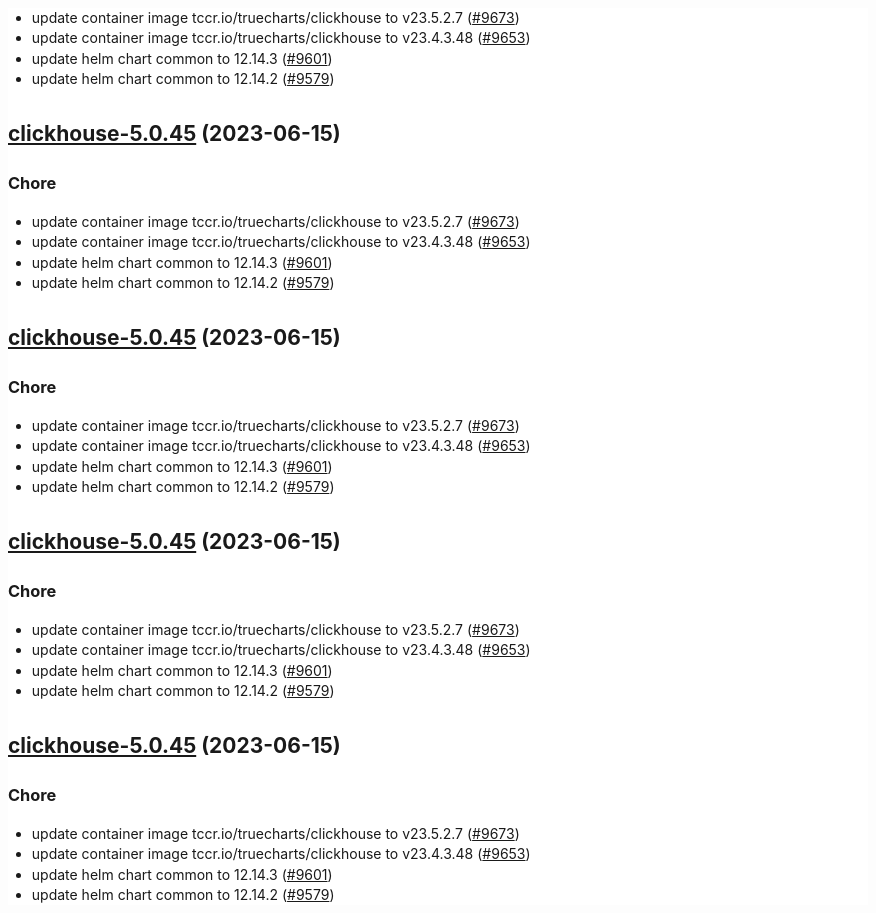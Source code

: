 - update container image tccr.io/truecharts/clickhouse to v23.5.2.7 ([#9673](https://github.com/truecharts/charts/issues/9673))
- update container image tccr.io/truecharts/clickhouse to v23.4.3.48 ([#9653](https://github.com/truecharts/charts/issues/9653))
- update helm chart common to 12.14.3 ([#9601](https://github.com/truecharts/charts/issues/9601))
- update helm chart common to 12.14.2 ([#9579](https://github.com/truecharts/charts/issues/9579))

## [clickhouse-5.0.45](https://github.com/truecharts/charts/compare/clickhouse-5.0.41...clickhouse-5.0.45) (2023-06-15)

### Chore

- update container image tccr.io/truecharts/clickhouse to v23.5.2.7 ([#9673](https://github.com/truecharts/charts/issues/9673))
- update container image tccr.io/truecharts/clickhouse to v23.4.3.48 ([#9653](https://github.com/truecharts/charts/issues/9653))
- update helm chart common to 12.14.3 ([#9601](https://github.com/truecharts/charts/issues/9601))
- update helm chart common to 12.14.2 ([#9579](https://github.com/truecharts/charts/issues/9579))

## [clickhouse-5.0.45](https://github.com/truecharts/charts/compare/clickhouse-5.0.41...clickhouse-5.0.45) (2023-06-15)

### Chore

- update container image tccr.io/truecharts/clickhouse to v23.5.2.7 ([#9673](https://github.com/truecharts/charts/issues/9673))
- update container image tccr.io/truecharts/clickhouse to v23.4.3.48 ([#9653](https://github.com/truecharts/charts/issues/9653))
- update helm chart common to 12.14.3 ([#9601](https://github.com/truecharts/charts/issues/9601))
- update helm chart common to 12.14.2 ([#9579](https://github.com/truecharts/charts/issues/9579))

## [clickhouse-5.0.45](https://github.com/truecharts/charts/compare/clickhouse-5.0.41...clickhouse-5.0.45) (2023-06-15)

### Chore

- update container image tccr.io/truecharts/clickhouse to v23.5.2.7 ([#9673](https://github.com/truecharts/charts/issues/9673))
- update container image tccr.io/truecharts/clickhouse to v23.4.3.48 ([#9653](https://github.com/truecharts/charts/issues/9653))
- update helm chart common to 12.14.3 ([#9601](https://github.com/truecharts/charts/issues/9601))
- update helm chart common to 12.14.2 ([#9579](https://github.com/truecharts/charts/issues/9579))

## [clickhouse-5.0.45](https://github.com/truecharts/charts/compare/clickhouse-5.0.41...clickhouse-5.0.45) (2023-06-15)

### Chore

- update container image tccr.io/truecharts/clickhouse to v23.5.2.7 ([#9673](https://github.com/truecharts/charts/issues/9673))
- update container image tccr.io/truecharts/clickhouse to v23.4.3.48 ([#9653](https://github.com/truecharts/charts/issues/9653))
- update helm chart common to 12.14.3 ([#9601](https://github.com/truecharts/charts/issues/9601))
- update helm chart common to 12.14.2 ([#9579](https://github.com/truecharts/charts/issues/9579))
